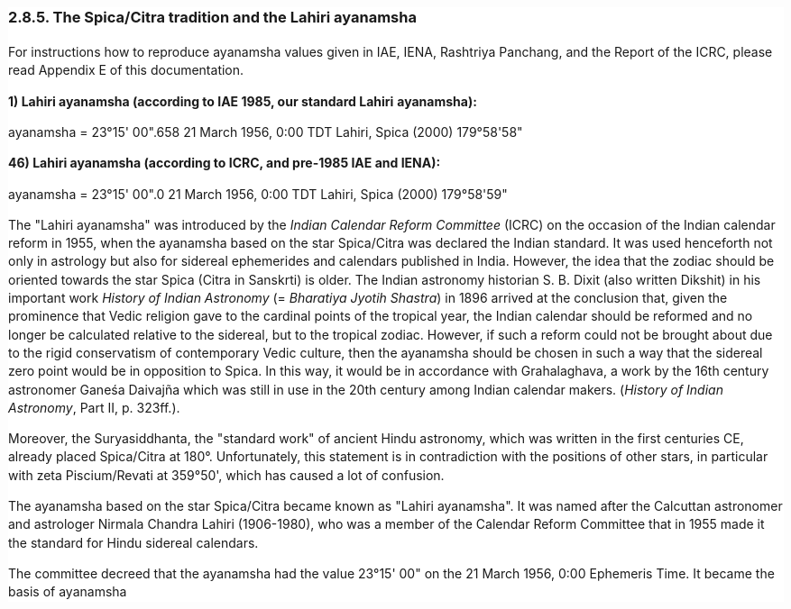 ### 2.8.5. The Spica/Citra tradition and the Lahiri ayanamsha

For instructions how to reproduce ayanamsha values given in IAE, IENA,
Rashtriya Panchang, and the Report of the ICRC, please read Appendix E
of this documentation.

**1\) Lahiri ayanamsha (according to IAE 1985, our standard Lahiri**
**ayanamsha):**

ayanamsha = 23°15\' 00\".658 21 March 1956, 0:00 TDT Lahiri, Spica
(2000) 179°58\'58"

**46\) Lahiri ayanamsha (according to ICRC, and pre-1985 IAE and IENA):**

ayanamsha = 23°15\' 00\".0 21 March 1956, 0:00 TDT Lahiri, Spica (2000)
179°58\'59"

The "Lahiri ayanamsha" was introduced by the *Indian Calendar Reform
Committee* (ICRC) on the occasion of the Indian calendar reform in 1955,
when the ayanamsha based on the star Spica/Citra was declared the Indian
standard. It was used henceforth not only in astrology but also for
sidereal ephemerides and calendars published in India. However, the idea
that the zodiac should be oriented towards the star Spica (Citra in
Sanskrti) is older. The Indian astronomy historian S. B. Dixit (also
written Dikshit) in his important work *History of Indian Astronomy* (=
*Bharatiya Jyotih Shastra*) in 1896 arrived at the conclusion that,
given the prominence that Vedic religion gave to the cardinal points of
the tropical year, the Indian calendar should be reformed and no longer
be calculated relative to the sidereal, but to the tropical zodiac.
However, if such a reform could not be brought about due to the rigid
conservatism of contemporary Vedic culture, then the ayanamsha should be
chosen in such a way that the sidereal zero point would be in opposition
to Spica. In this way, it would be in accordance with Grahalaghava, a
work by the 16th century astronomer Ganeśa Daivajña which was still in
use in the 20th century among Indian calendar makers. (*History of
Indian Astronomy*, Part II, p. 323ff.).

Moreover, the Suryasiddhanta, the "standard work" of ancient Hindu
astronomy, which was written in the first centuries CE, already placed
Spica/Citra at 180°. Unfortunately, this statement is in contradiction
with the positions of other stars, in particular with zeta
Piscium/Revati at 359°50', which has caused a lot of confusion.

The ayanamsha based on the star Spica/Citra became known as "Lahiri
ayanamsha". It was named after the Calcuttan astronomer and astrologer
Nirmala Chandra Lahiri (1906-1980), who was a member of the Calendar
Reform Committee that in 1955 made it the standard for Hindu sidereal
calendars.

The committee decreed that the ayanamsha had the value 23°15\' 00\" on
the 21 March 1956, 0:00 Ephemeris Time. It became the basis of ayanamsha

